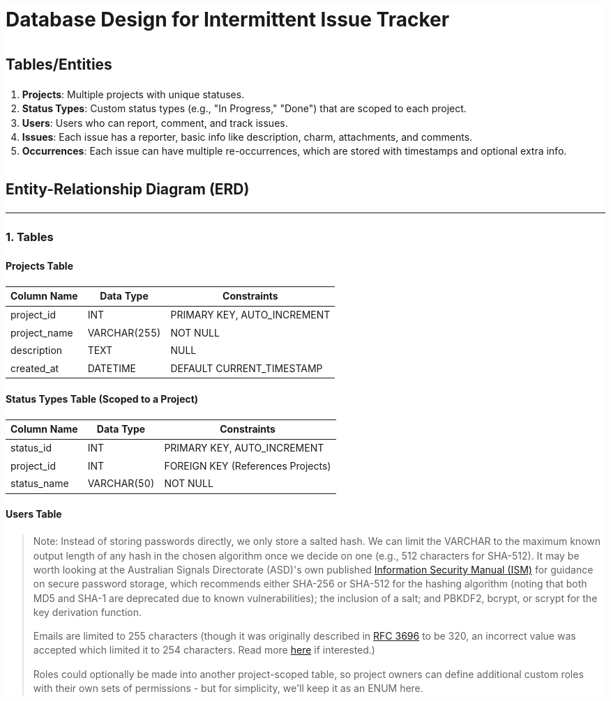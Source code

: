 # Database Design for Intermittent Issue Tracker

## Tables/Entities

1. **Projects**: Multiple projects with unique statuses.
2. **Status Types**: Custom status types (e.g., "In Progress," "Done") that are scoped to each project.
3. **Users**: Users who can report, comment, and track issues.
4. **Issues**: Each issue has a reporter, basic info like description, charm, attachments, and comments.
5. **Occurrences**: Each issue can have multiple re-occurrences, which are stored with timestamps and optional extra info.

## Entity-Relationship Diagram (ERD)

---

### **1. Tables**

#### **Projects Table**

| Column Name  | Data Type    | Constraints                 |
|--------------|--------------|-----------------------------|
| project_id   | INT          | PRIMARY KEY, AUTO_INCREMENT |
| project_name | VARCHAR(255) | NOT NULL                    |
| description  | TEXT         | NULL                        |
| created_at   | DATETIME     | DEFAULT CURRENT_TIMESTAMP   |

#### **Status Types Table** (Scoped to a Project)

| Column Name  | Data Type  | Constraints                       |
|--------------|------------|-----------------------------------|
| status_id    | INT        | PRIMARY KEY, AUTO_INCREMENT       |
| project_id   | INT        | FOREIGN KEY (References Projects) |
| status_name  | VARCHAR(50)| NOT NULL                          |

#### **Users Table**

> Note: Instead of storing passwords directly, we only store a salted hash.
> We can limit the VARCHAR to the maximum known output length of any hash in the chosen algorithm once we decide on one (e.g., 512 characters for SHA-512).
> It may be worth looking at the Australian Signals Directorate (ASD)'s own published [Information Security Manual (ISM)](https://www.cyber.gov.au/acsc/view-all-content/ism) for guidance on secure password storage, which recommends either SHA-256 or SHA-512 for the hashing algorithm (noting that both MD5 and SHA-1 are deprecated due to known vulnerabilities); the inclusion of a salt; and PBKDF2, bcrypt, or scrypt for the key derivation function.
>
> Emails are limited to 255 characters (though it was originally described in [RFC 3696](https://www.rfc-editor.org/errata_search.php?rfc=3696) to be 320, an incorrect value was accepted which limited it to 254 characters. Read more [here](https://stackoverflow.com/a/574698) if interested.)
>
> Roles could optionally be made into another project-scoped table, so project owners can define additional custom roles with their own sets of permissions - but for simplicity, we'll keep it as an ENUM here.
